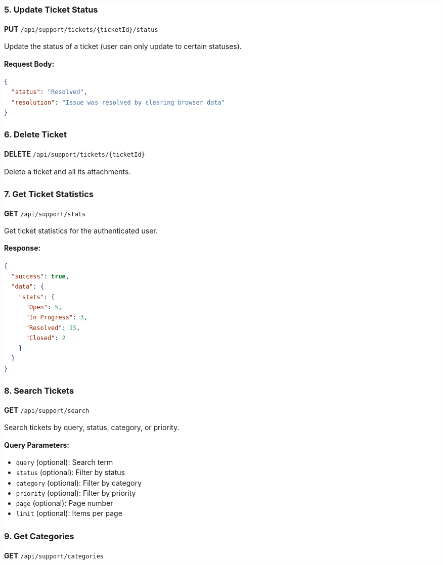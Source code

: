 ### 5. Update Ticket Status
**PUT** `/api/support/tickets/{ticketId}/status`

Update the status of a ticket (user can only update to certain statuses).

**Request Body:**
```json
{
  "status": "Resolved",
  "resolution": "Issue was resolved by clearing browser data"
}
```

### 6. Delete Ticket
**DELETE** `/api/support/tickets/{ticketId}`

Delete a ticket and all its attachments.

### 7. Get Ticket Statistics
**GET** `/api/support/stats`

Get ticket statistics for the authenticated user.

**Response:**
```json
{
  "success": true,
  "data": {
    "stats": {
      "Open": 5,
      "In Progress": 3,
      "Resolved": 15,
      "Closed": 2
    }
  }
}
```

### 8. Search Tickets
**GET** `/api/support/search`

Search tickets by query, status, category, or priority.

**Query Parameters:**
- `query` (optional): Search term
- `status` (optional): Filter by status
- `category` (optional): Filter by category
- `priority` (optional): Filter by priority
- `page` (optional): Page number
- `limit` (optional): Items per page

### 9. Get Categories
**GET** `/api/support/categories`
